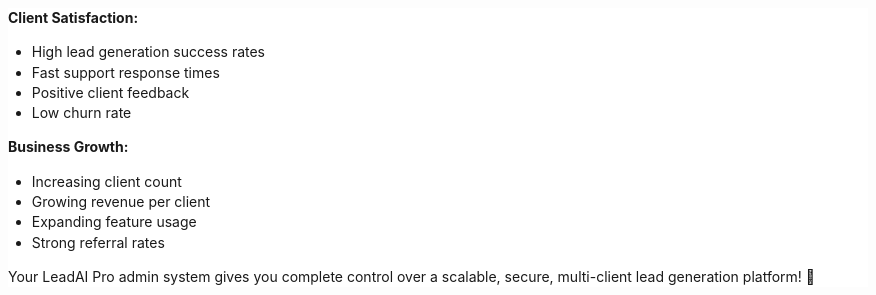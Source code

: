 **Client Satisfaction:**
- High lead generation success rates
- Fast support response times
- Positive client feedback
- Low churn rate

**Business Growth:**
- Increasing client count
- Growing revenue per client
- Expanding feature usage
- Strong referral rates

Your LeadAI Pro admin system gives you complete control over a scalable, secure, multi-client lead generation platform! 👑

